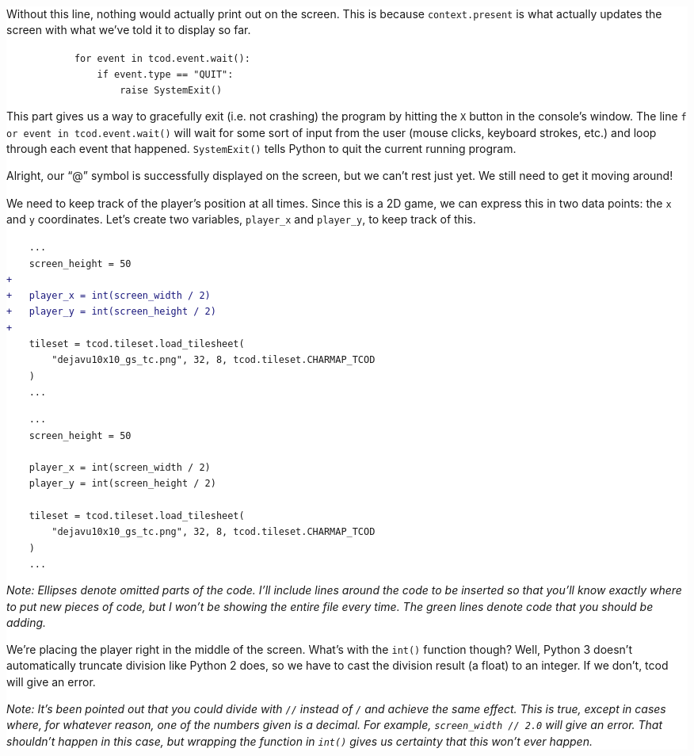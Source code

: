 Without this line, nothing would actually print out on the screen. This is because `context.present` is what actually updates the screen with what we’ve told it to display so far.

```py3
            for event in tcod.event.wait():
                if event.type == "QUIT":
                    raise SystemExit()
```

This part gives us a way to gracefully exit (i.e. not crashing) the program by hitting the `X` button in the console’s window. The line `for event in tcod.event.wait()` will wait for some sort of input from the user (mouse clicks, keyboard strokes, etc.) and loop through each event that happened. `SystemExit()` tells Python to quit the current running program.

Alright, our “@” symbol is successfully displayed on the screen, but we can’t rest just yet. We still need to get it moving around!

We need to keep track of the player’s position at all times. Since this is a 2D game, we can express this in two data points: the `x` and `y` coordinates. Let’s create two variables, `player_x` and `player_y`, to keep track of this.

```diff
    ...
    screen_height = 50
+
+   player_x = int(screen_width / 2)
+   player_y = int(screen_height / 2)
+
    tileset = tcod.tileset.load_tilesheet(
        "dejavu10x10_gs_tc.png", 32, 8, tcod.tileset.CHARMAP_TCOD
    )
    ...
```

```diff
    ...
    screen_height = 50
    
    player_x = int(screen_width / 2)
    player_y = int(screen_height / 2)
    
    tileset = tcod.tileset.load_tilesheet(
        "dejavu10x10_gs_tc.png", 32, 8, tcod.tileset.CHARMAP_TCOD
    )
    ...
```

*Note: Ellipses denote omitted parts of the code. I’ll include lines around the code to be inserted so that you’ll know exactly where to put new pieces of code, but I won’t be showing the entire file every time. The green lines denote code that you should be adding.*

We’re placing the player right in the middle of the screen. What’s with the `int()` function though? Well, Python 3 doesn’t automatically truncate division like Python 2 does, so we have to cast the division result (a float) to an integer. If we don’t, tcod will give an error.

*Note: It’s been pointed out that you could divide with `//` instead of `/` and achieve the same effect. This is true, except in cases where, for whatever reason, one of the numbers given is a decimal. For example, `screen_width // 2.0` will give an error. That shouldn’t happen in this case, but wrapping the function in `int()` gives us certainty that this won’t ever happen.*
